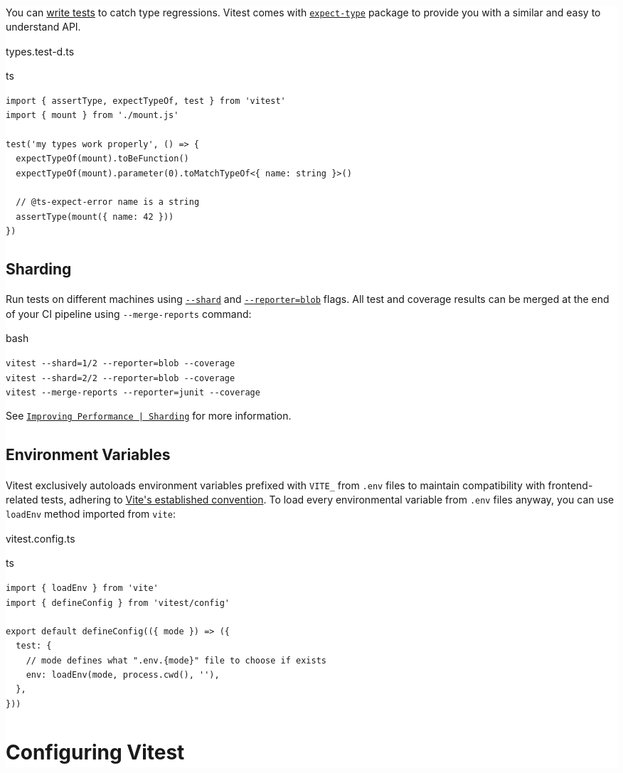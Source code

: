 You can [write tests](/guide/testing-types) to catch type regressions. Vitest comes with [`expect-type`](https://github.com/mmkal/expect-type) package to provide you with a similar and easy to understand API.

types.test-d.ts

ts

    import { assertType, expectTypeOf, test } from 'vitest'
    import { mount } from './mount.js'
    
    test('my types work properly', () => {
      expectTypeOf(mount).toBeFunction()
      expectTypeOf(mount).parameter(0).toMatchTypeOf<{ name: string }>()
    
      // @ts-expect-error name is a string
      assertType(mount({ name: 42 }))
    })

Sharding [​](#sharding)
-----------------------

Run tests on different machines using [`--shard`](/guide/cli#shard) and [`--reporter=blob`](/guide/reporters#blob-reporter) flags. All test and coverage results can be merged at the end of your CI pipeline using `--merge-reports` command:

bash

    vitest --shard=1/2 --reporter=blob --coverage
    vitest --shard=2/2 --reporter=blob --coverage
    vitest --merge-reports --reporter=junit --coverage

See [`Improving Performance | Sharding`](/guide/improving-performance#sharding) for more information.

Environment Variables [​](#environment-variables)
-------------------------------------------------

Vitest exclusively autoloads environment variables prefixed with `VITE_` from `.env` files to maintain compatibility with frontend-related tests, adhering to [Vite's established convention](https://vitejs.dev/guide/env-and-mode.html#env-files). To load every environmental variable from `.env` files anyway, you can use `loadEnv` method imported from `vite`:

vitest.config.ts

ts

    import { loadEnv } from 'vite'
    import { defineConfig } from 'vitest/config'
    
    export default defineConfig(({ mode }) => ({
      test: {
        // mode defines what ".env.{mode}" file to choose if exists
        env: loadEnv(mode, process.cwd(), ''),
      },
    }))

Configuring Vitest [​](#configuring-vitest)
===========================================
